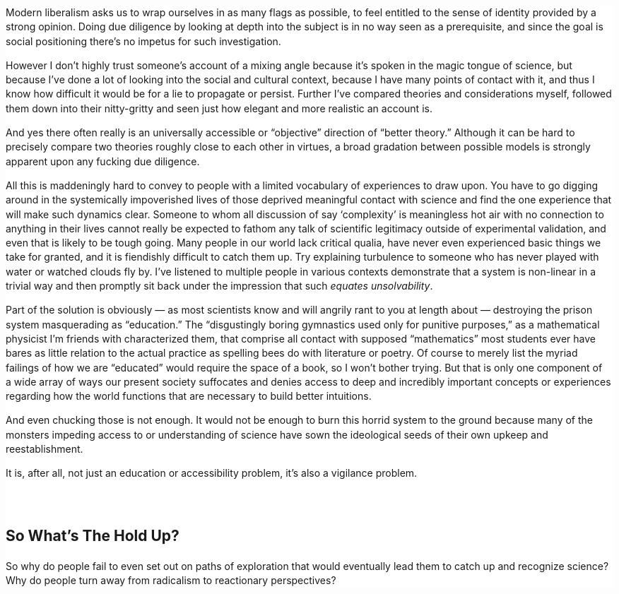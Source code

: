 Modern liberalism asks us to wrap ourselves in as many flags as possible, to feel entitled to the sense of identity provided by a strong opinion. Doing due diligence by looking at depth into the subject is in no way seen as a prerequisite, and since the goal is social positioning there&#8217;s no impetus for such investigation.

However I don&#8217;t highly trust someone&#8217;s account of a mixing angle because it&#8217;s spoken in the magic tongue of science, but because I&#8217;ve done a lot of looking into the social and cultural context, because I have many points of contact with it, and thus I know how difficult it would be for a lie to propagate or persist. Further I&#8217;ve compared theories and considerations myself, followed them down into their nitty-gritty and seen just how elegant and more realistic an account is.

And yes there often really is an universally accessible or &#8220;objective&#8221; direction of &#8220;better theory.&#8221; Although it can be hard to precisely compare two theories roughly close to each other in virtues, a broad gradation between possible models is strongly apparent upon any fucking due diligence.

All this is maddeningly hard to convey to people with a limited vocabulary of experiences to draw upon. You have to go digging around in the systemically impoverished lives of those deprived meaningful contact with science and find the one experience that will make such dynamics clear. Someone to whom all discussion of say &#8216;complexity&#8217; is meaningless hot air with no connection to anything in their lives cannot really be expected to fathom any talk of scientific legitimacy outside of experimental validation, and even that is likely to be tough going. Many people in our world lack critical qualia, have never even experienced basic things we take for granted, and it is fiendishly difficult to catch them up. Try explaining turbulence to someone who has never played with water or watched clouds fly by. I&#8217;ve listened to multiple people in various contexts demonstrate that a system is non-linear in a trivial way and then promptly sit back under the impression that such _equates unsolvability_.

Part of the solution is obviously — as most scientists know and will angrily rant to you at length about — destroying the prison system masquerading as &#8220;education.&#8221; The &#8220;disgustingly boring gymnastics used only for punitive purposes,&#8221; as a mathematical physicist I&#8217;m friends with characterized them, that comprise all contact with supposed &#8220;mathematics&#8221; most students ever have bares as little relation to the actual practice as spelling bees do with literature or poetry. Of course to merely list the myriad failings of how we are &#8220;educated&#8221; would require the space of a book, so I won&#8217;t bother trying. But that is only one component of a wide array of ways our present society suffocates and denies access to deep and incredibly important concepts or experiences regarding how the world functions that are necessary to build better intuitions.

And even chucking those is not enough. It would not be enough to burn this horrid system to the ground because many of the monsters impeding access to or understanding of science have sown the ideological seeds of their own upkeep and reestablishment.

It is, after all, not just an education or accessibility problem, it&#8217;s also a vigilance problem.

&nbsp;

## So What&#8217;s The Hold Up?

So why do people fail to even set out on paths of exploration that would eventually lead them to catch up and recognize science? Why do people turn away from radicalism to reactionary perspectives?
